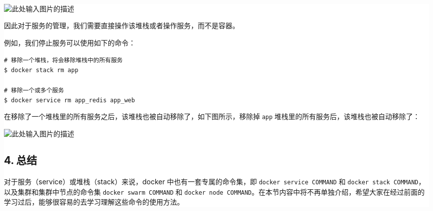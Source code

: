 ![此处输入图片的描述](https://doc.shiyanlou.com/document-uid377240labid4104timestamp1517564302740.png/wm)

因此对于服务的管理，我们需要直接操作该堆栈或者操作服务，而不是容器。

例如，我们停止服务可以使用如下的命令：

```
# 移除一个堆栈，将会移除堆栈中的所有服务
$ docker stack rm app

# 移除一个或多个服务
$ docker service rm app_redis app_web
```

在移除了一个堆栈里的所有服务之后，该堆栈也被自动移除了，如下图所示，移除掉 `app` 堆栈里的所有服务后，该堆栈也被自动移除了：

![此处输入图片的描述](https://doc.shiyanlou.com/document-uid377240labid4104timestamp1517565257416.png/wm)


## 4. 总结

对于服务（service）或堆栈（stack）来说，docker 中也有一套专属的命令集，即 `docker service COMMAND` 和 `docker stack COMMAND`，以及集群和集群中节点的命令集 `docker swarm COMMAND` 和 `docker node COMMAND`。在本节内容中将不再单独介绍，希望大家在经过前面的学习过后，能够很容易的去学习理解这些命令的使用方法。